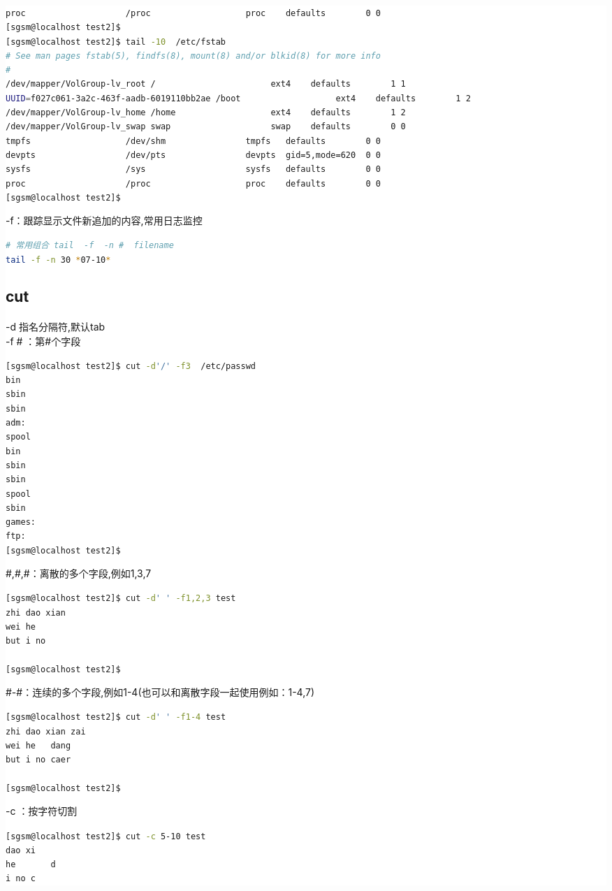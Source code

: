 ```bash
proc                    /proc                   proc    defaults        0 0
[sgsm@localhost test2]$ 
[sgsm@localhost test2]$ tail -10  /etc/fstab   
# See man pages fstab(5), findfs(8), mount(8) and/or blkid(8) for more info
#
/dev/mapper/VolGroup-lv_root /                       ext4    defaults        1 1
UUID=f027c061-3a2c-463f-aadb-6019110bb2ae /boot                   ext4    defaults        1 2
/dev/mapper/VolGroup-lv_home /home                   ext4    defaults        1 2
/dev/mapper/VolGroup-lv_swap swap                    swap    defaults        0 0
tmpfs                   /dev/shm                tmpfs   defaults        0 0
devpts                  /dev/pts                devpts  gid=5,mode=620  0 0
sysfs                   /sys                    sysfs   defaults        0 0
proc                    /proc                   proc    defaults        0 0
[sgsm@localhost test2]$ 
```
-f：跟踪显示文件新追加的内容,常用日志监控
```bash
# 常用组合 tail  -f  -n #  filename
tail -f -n 30 *07-10*
```
## cut
-d 指名分隔符,默认tab    
-f #  ：第#个字段
```bash
[sgsm@localhost test2]$ cut -d'/' -f3  /etc/passwd
bin
sbin
sbin
adm:
spool
bin
sbin
sbin
spool
sbin
games:
ftp:
[sgsm@localhost test2]$ 
```
#,#,#：离散的多个字段,例如1,3,7
```bash
[sgsm@localhost test2]$ cut -d' ' -f1,2,3 test 
zhi dao xian
wei he 
but i no

[sgsm@localhost test2]$ 
```
#-#：连续的多个字段,例如1-4(也可以和离散字段一起使用例如：1-4,7)
```bash
[sgsm@localhost test2]$ cut -d' ' -f1-4 test      
zhi dao xian zai
wei he   dang
but i no caer

[sgsm@localhost test2]$ 
```
-c ：按字符切割
```bash
[sgsm@localhost test2]$ cut -c 5-10 test           
dao xi
he       d
i no c

```